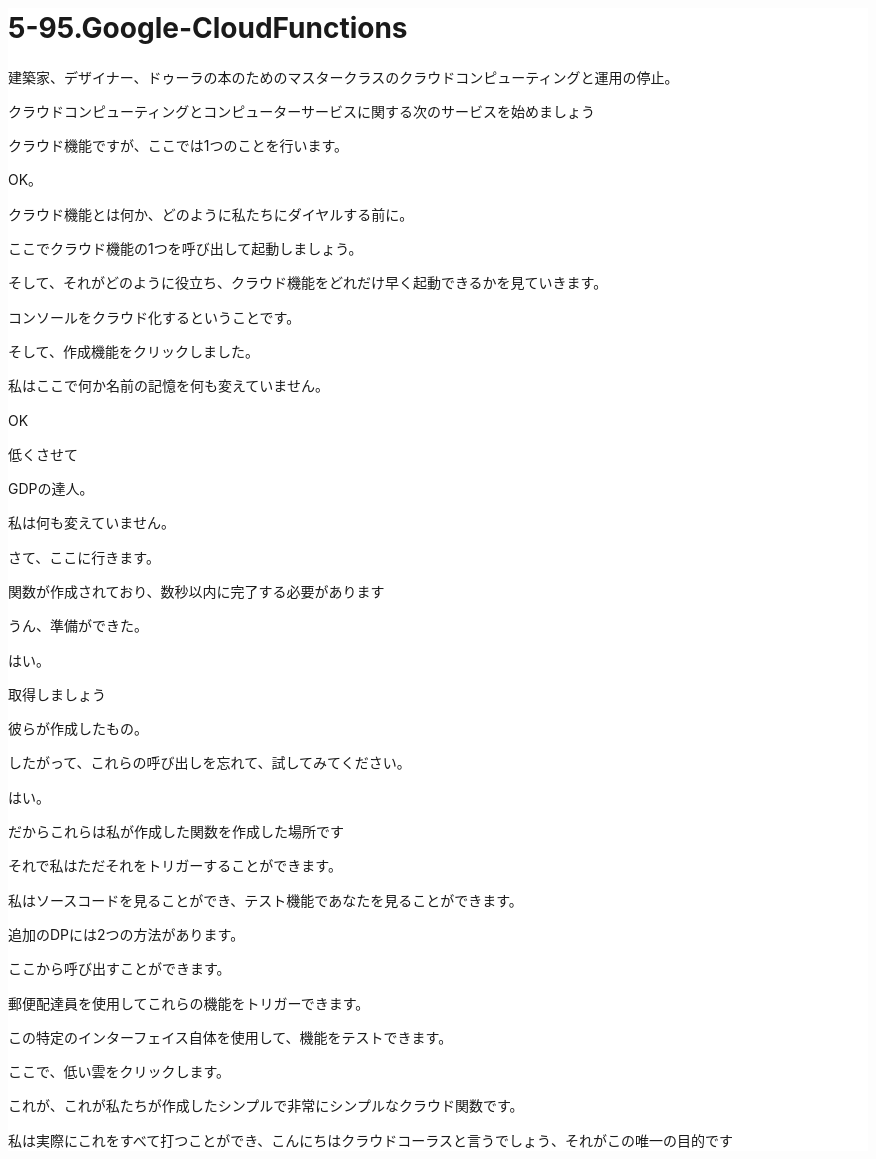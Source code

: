 ﻿# 5-95.Google-CloudFunctions
建築家、デザイナー、ドゥーラの本のためのマスタークラスのクラウドコンピューティングと運用の停止。

クラウドコンピューティングとコンピューターサービスに関する次のサービスを始めましょう

クラウド機能ですが、ここでは1つのことを行います。

OK。

クラウド機能とは何か、どのように私たちにダイヤルする前に。

ここでクラウド機能の1つを呼び出して起動しましょう。

そして、それがどのように役立ち、クラウド機能をどれだけ早く起動できるかを見ていきます。

コンソールをクラウド化するということです。

そして、作成機能をクリックしました。

私はここで何か名前の記憶を何も変えていません。

OK

低くさせて

GDPの達人。

私は何も変えていません。

さて、ここに行きます。

関数が作成されており、数秒以内に完了する必要があります

うん、準備ができた。

はい。

取得しましょう

彼らが作成したもの。

したがって、これらの呼び出しを忘れて、試してみてください。

はい。

だからこれらは私が作成した関数を作成した場所です

それで私はただそれをトリガーすることができます。

私はソースコードを見ることができ、テスト機能であなたを見ることができます。

追加のDPには2つの方法があります。

ここから呼び出すことができます。

郵便配達員を使用してこれらの機能をトリガーできます。

この特定のインターフェイス自体を使用して、機能をテストできます。

ここで、低い雲をクリックします。

これが、これが私たちが作成したシンプルで非常にシンプルなクラウド関数です。

私は実際にこれをすべて打つことができ、こんにちはクラウドコーラスと言うでしょう、それがこの唯一の目的です
